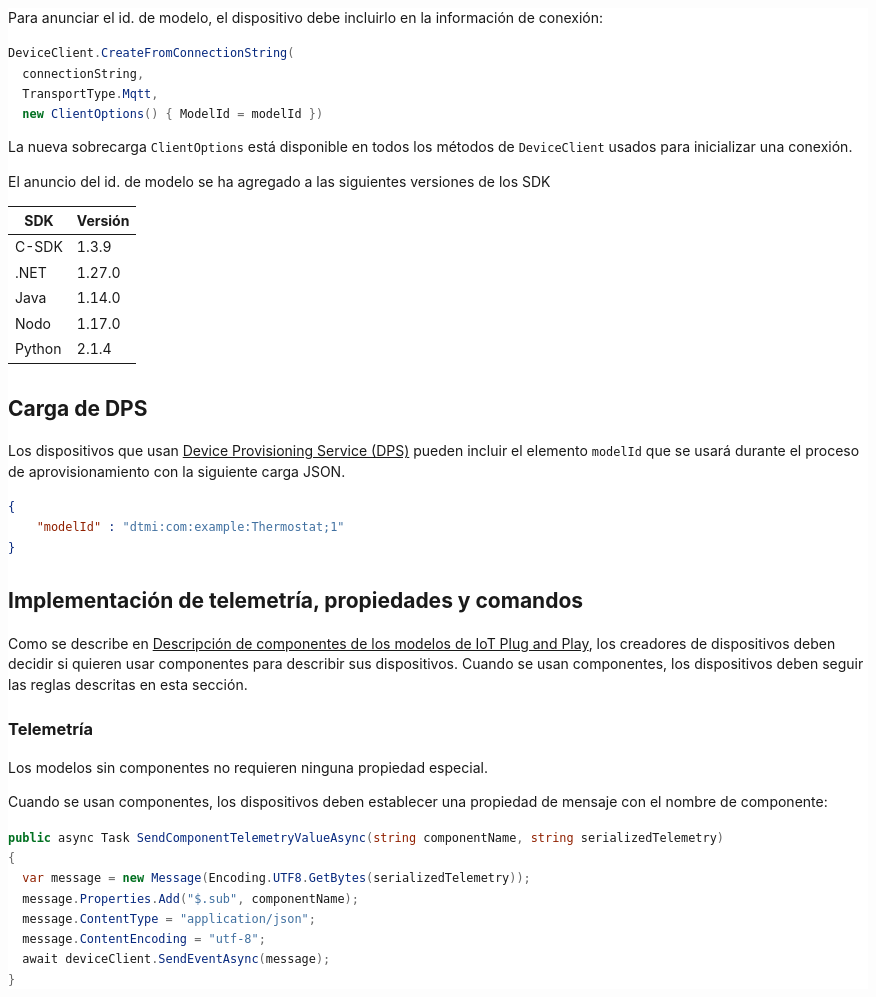 Para anunciar el id. de modelo, el dispositivo debe incluirlo en la información de conexión:

```csharp
DeviceClient.CreateFromConnectionString(
  connectionString,
  TransportType.Mqtt,
  new ClientOptions() { ModelId = modelId })
```

La nueva sobrecarga `ClientOptions` está disponible en todos los métodos de `DeviceClient` usados para inicializar una conexión.

El anuncio del id. de modelo se ha agregado a las siguientes versiones de los SDK

|SDK|Versión|
|---|-------|
|C-SDK|1.3.9|
|.NET|1.27.0|
|Java|1.14.0|
|Nodo|1.17.0|
|Python|2.1.4|

## <a name="dps-payload"></a>Carga de DPS

Los dispositivos que usan [Device Provisioning Service (DPS)](../iot-dps/about-iot-dps.md) pueden incluir el elemento `modelId` que se usará durante el proceso de aprovisionamiento con la siguiente carga JSON.

```json
{
    "modelId" : "dtmi:com:example:Thermostat;1"
}
```

## <a name="implement-telemetry-properties-and-commands"></a>Implementación de telemetría, propiedades y comandos

Como se describe en [Descripción de componentes de los modelos de IoT Plug and Play](concepts-components.md), los creadores de dispositivos deben decidir si quieren usar componentes para describir sus dispositivos. Cuando se usan componentes, los dispositivos deben seguir las reglas descritas en esta sección.

### <a name="telemetry"></a>Telemetría

Los modelos sin componentes no requieren ninguna propiedad especial.

Cuando se usan componentes, los dispositivos deben establecer una propiedad de mensaje con el nombre de componente:

```c#
public async Task SendComponentTelemetryValueAsync(string componentName, string serializedTelemetry)
{
  var message = new Message(Encoding.UTF8.GetBytes(serializedTelemetry));
  message.Properties.Add("$.sub", componentName);
  message.ContentType = "application/json";
  message.ContentEncoding = "utf-8";
  await deviceClient.SendEventAsync(message);
}
```
